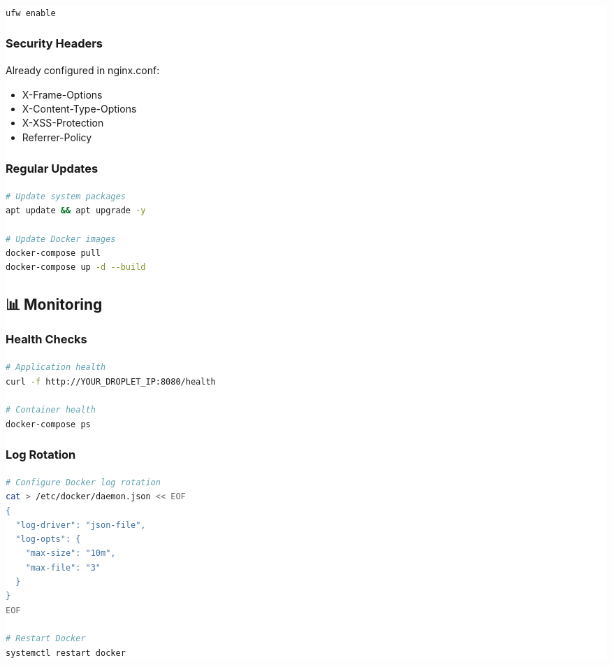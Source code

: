 ```bash
ufw enable
```

### Security Headers

Already configured in nginx.conf:
- X-Frame-Options
- X-Content-Type-Options
- X-XSS-Protection
- Referrer-Policy

### Regular Updates

```bash
# Update system packages
apt update && apt upgrade -y

# Update Docker images
docker-compose pull
docker-compose up -d --build
```

## 📊 Monitoring

### Health Checks

```bash
# Application health
curl -f http://YOUR_DROPLET_IP:8080/health

# Container health
docker-compose ps
```

### Log Rotation

```bash
# Configure Docker log rotation
cat > /etc/docker/daemon.json << EOF
{
  "log-driver": "json-file",
  "log-opts": {
    "max-size": "10m",
    "max-file": "3"
  }
}
EOF

# Restart Docker
systemctl restart docker
```
